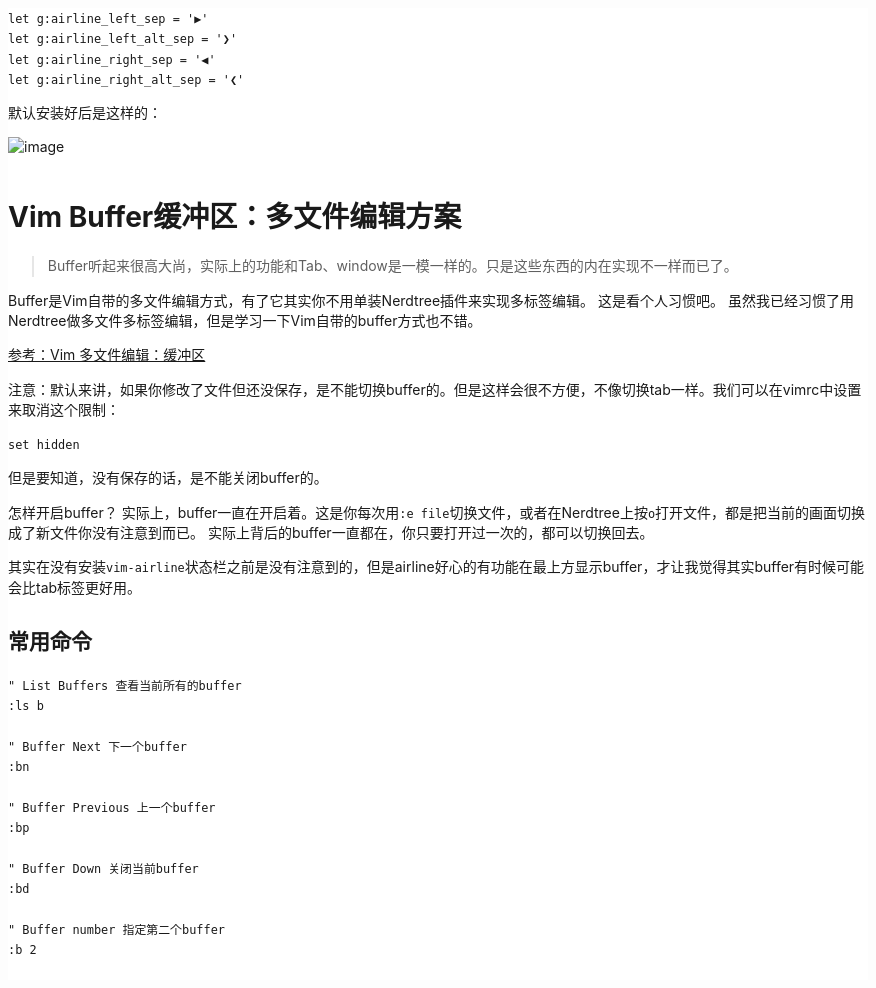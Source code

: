 ```vim
let g:airline_left_sep = '▶'
let g:airline_left_alt_sep = '❯'
let g:airline_right_sep = '◀'
let g:airline_right_alt_sep = '❮'
```

默认安装好后是这样的：

![image](https://user-images.githubusercontent.com/14041622/40913065-01d7c44e-6826-11e8-803e-3a656e01ebf2.png)



# Vim Buffer缓冲区：多文件编辑方案
> Buffer听起来很高大尚，实际上的功能和Tab、window是一模一样的。只是这些东西的内在实现不一样而已了。

Buffer是Vim自带的多文件编辑方式，有了它其实你不用单装Nerdtree插件来实现多标签编辑。
这是看个人习惯吧。
虽然我已经习惯了用Nerdtree做多文件多标签编辑，但是学习一下Vim自带的buffer方式也不错。

[参考：Vim 多文件编辑：缓冲区](https://harttle.land/2015/11/17/vim-buffer.html)

注意：默认来讲，如果你修改了文件但还没保存，是不能切换buffer的。但是这样会很不方便，不像切换tab一样。我们可以在vimrc中设置来取消这个限制：
```vim
set hidden
```
但是要知道，没有保存的话，是不能关闭buffer的。

怎样开启buffer？
实际上，buffer一直在开启着。这是你每次用`:e file`切换文件，或者在Nerdtree上按`o`打开文件，都是把当前的画面切换成了新文件你没有注意到而已。
实际上背后的buffer一直都在，你只要打开过一次的，都可以切换回去。

其实在没有安装`vim-airline`状态栏之前是没有注意到的，但是airline好心的有功能在最上方显示buffer，才让我觉得其实buffer有时候可能会比tab标签更好用。

## 常用命令
```vim
" List Buffers 查看当前所有的buffer 
:ls b

" Buffer Next 下一个buffer
:bn

" Buffer Previous 上一个buffer
:bp

" Buffer Down 关闭当前buffer
:bd

" Buffer number 指定第二个buffer
:b 2


```
